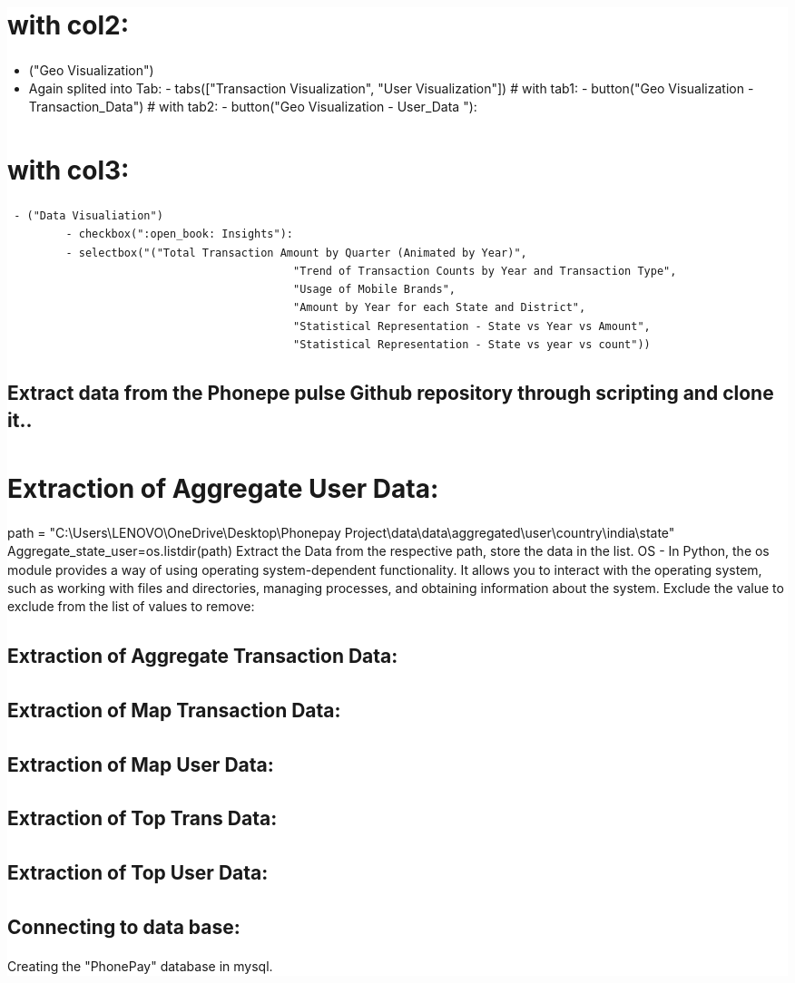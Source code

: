 # with col2:
   - ("Geo Visualization")
   - Again splited into Tab:
          - tabs(["Transaction Visualization", "User Visualization"])
                   # with tab1:
                         - button("Geo Visualization - Transaction_Data")
                   # with tab2:
                         - button("Geo Visualization - User_Data "):

# with col3:
     - ("Data Visualiation")
             - checkbox(":open_book: Insights"):
             - selectbox("("Total Transaction Amount by Quarter (Animated by Year)",
                                                "Trend of Transaction Counts by Year and Transaction Type",
                                                "Usage of Mobile Brands",
                                                "Amount by Year for each State and District",
                                                "Statistical Representation - State vs Year vs Amount",
                                                "Statistical Representation - State vs year vs count"))

## Extract data from the Phonepe pulse Github repository through scripting and clone it..
# Extraction of Aggregate User Data:
path = "C:\\Users\\LENOVO\\OneDrive\\Desktop\\Phonepay Project\\data\\data\\aggregated\\user\\country\\india\\state"
Aggregate_state_user=os.listdir(path)
Extract the Data from the respective path, store the data in the list.
OS - In Python, the os module provides a way of using operating system-dependent functionality. It allows you to interact with the operating system, such as working with files and directories, managing processes, and obtaining information about the system.
Exclude the value to exclude from the list of values to remove:

## Extraction of Aggregate Transaction Data:
## Extraction of Map Transaction Data:
## Extraction of Map User Data:
## Extraction of Top Trans Data:
## Extraction of Top User Data:

## Connecting to data base:
Creating the "PhonePay" database in mysql.

